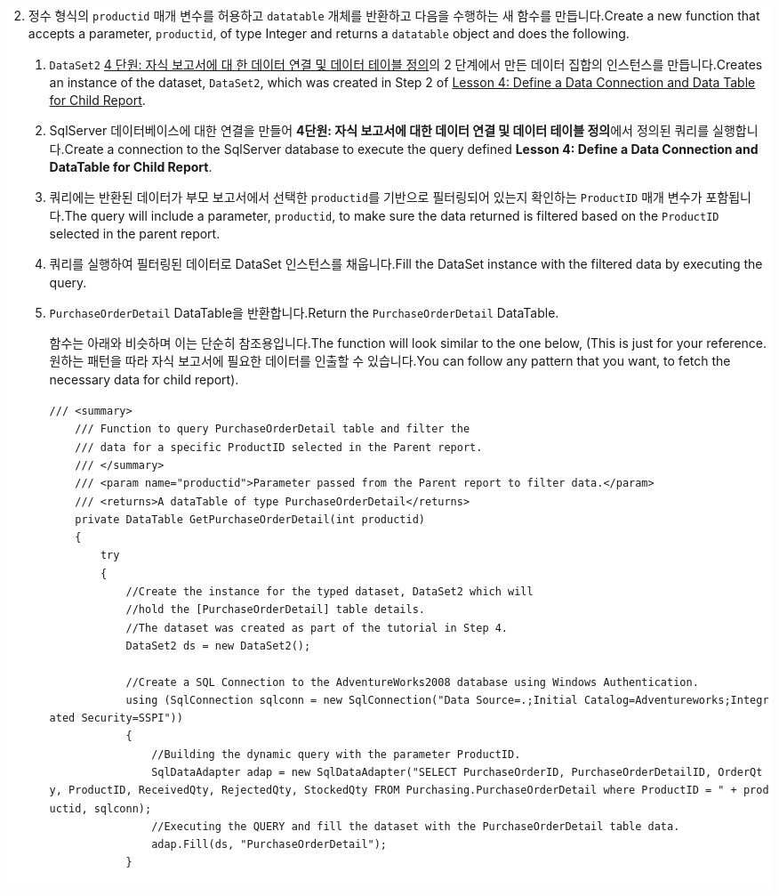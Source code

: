 2.  <span data-ttu-id="5242e-151">정수 형식의 `productid` 매개 변수를 허용하고 `datatable` 개체를 반환하고 다음을 수행하는 새 함수를 만듭니다.</span><span class="sxs-lookup"><span data-stu-id="5242e-151">Create a new function that accepts a parameter, `productid`, of type Integer and returns a `datatable` object and does the following.</span></span>  
  
    1.  <span data-ttu-id="5242e-152">`DataSet2` [4 단원: 자식 보고서에 대 한 데이터 연결 및 데이터 테이블 정의](lesson-4-define-a-data-connection-and-data-table-for-child-report.md)의 2 단계에서 만든 데이터 집합의 인스턴스를 만듭니다.</span><span class="sxs-lookup"><span data-stu-id="5242e-152">Creates an instance of the dataset, `DataSet2`, which was created in Step 2 of [Lesson 4: Define a Data Connection and Data Table for Child Report](lesson-4-define-a-data-connection-and-data-table-for-child-report.md).</span></span>  
  
    2.  <span data-ttu-id="5242e-153">SqlServer 데이터베이스에 대한 연결을 만들어 **4단원: 자식 보고서에 대한 데이터 연결 및 데이터 테이블 정의**에서 정의된 쿼리를 실행합니다.</span><span class="sxs-lookup"><span data-stu-id="5242e-153">Create a connection to the SqlServer database to execute the query defined **Lesson 4: Define a Data Connection and DataTable for Child Report**.</span></span>  
  
    3.  <span data-ttu-id="5242e-154">쿼리에는 반환된 데이터가 부모 보고서에서 선택한 `productid`를 기반으로 필터링되어 있는지 확인하는 `ProductID` 매개 변수가 포함됩니다.</span><span class="sxs-lookup"><span data-stu-id="5242e-154">The query will include a parameter, `productid`, to make sure the data returned is filtered based on the `ProductID` selected in the parent report.</span></span>  
  
    4.  <span data-ttu-id="5242e-155">쿼리를 실행하여 필터링된 데이터로 DataSet 인스턴스를 채웁니다.</span><span class="sxs-lookup"><span data-stu-id="5242e-155">Fill the DataSet instance with the filtered data by executing the query.</span></span>  
  
    5.  <span data-ttu-id="5242e-156">`PurchaseOrderDetail` DataTable을 반환합니다.</span><span class="sxs-lookup"><span data-stu-id="5242e-156">Return the `PurchaseOrderDetail` DataTable.</span></span>  
  
         <span data-ttu-id="5242e-157">함수는 아래와 비슷하며 이는 단순히 참조용입니다.</span><span class="sxs-lookup"><span data-stu-id="5242e-157">The function will look similar to the one below, (This is just for your reference.</span></span> <span data-ttu-id="5242e-158">원하는 패턴을 따라 자식 보고서에 필요한 데이터를 인출할 수 있습니다.</span><span class="sxs-lookup"><span data-stu-id="5242e-158">You can follow any pattern that you want, to fetch the necessary data for child report).</span></span>  
  
        ```  
        /// <summary>  
            /// Function to query PurchaseOrderDetail table and filter the  
            /// data for a specific ProductID selected in the Parent report.  
            /// </summary>  
            /// <param name="productid">Parameter passed from the Parent report to filter data.</param>  
            /// <returns>A dataTable of type PurchaseOrderDetail</returns>  
            private DataTable GetPurchaseOrderDetail(int productid)  
            {  
                try  
                {  
                    //Create the instance for the typed dataset, DataSet2 which will   
                    //hold the [PurchaseOrderDetail] table details.  
                    //The dataset was created as part of the tutorial in Step 4.  
                    DataSet2 ds = new DataSet2();  
  
                    //Create a SQL Connection to the AdventureWorks2008 database using Windows Authentication.  
                    using (SqlConnection sqlconn = new SqlConnection("Data Source=.;Initial Catalog=Adventureworks;Integrated Security=SSPI"))  
                    {  
                        //Building the dynamic query with the parameter ProductID.  
                        SqlDataAdapter adap = new SqlDataAdapter("SELECT PurchaseOrderID, PurchaseOrderDetailID, OrderQty, ProductID, ReceivedQty, RejectedQty, StockedQty FROM Purchasing.PurchaseOrderDetail where ProductID = " + productid, sqlconn);  
                        //Executing the QUERY and fill the dataset with the PurchaseOrderDetail table data.  
                        adap.Fill(ds, "PurchaseOrderDetail");  
                    }  
  